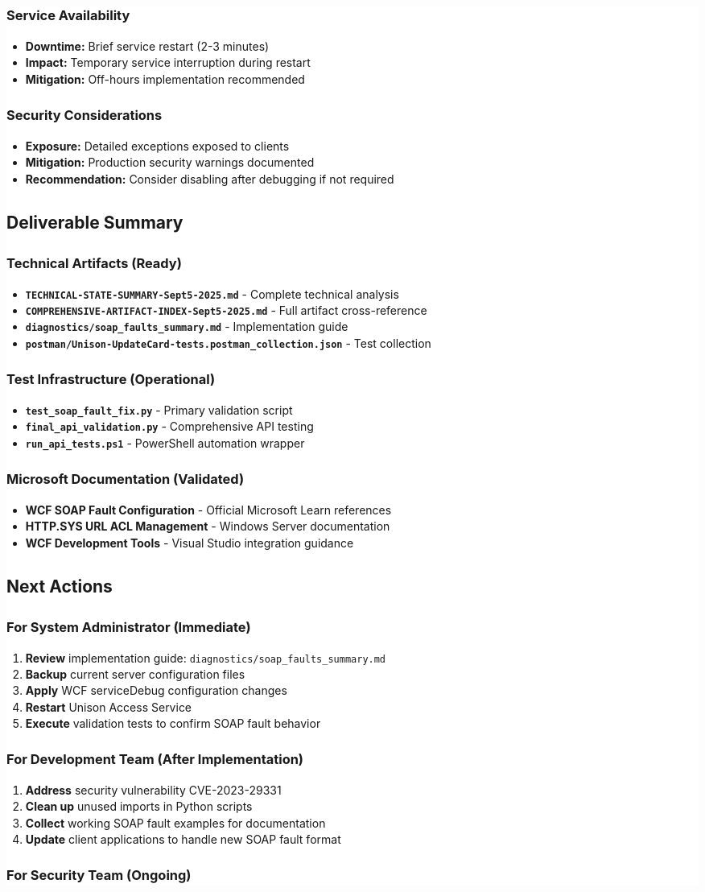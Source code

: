 ### Service Availability

- **Downtime:** Brief service restart (2-3 minutes)
- **Impact:** Temporary service interruption during restart
- **Mitigation:** Off-hours implementation recommended

### Security Considerations

- **Exposure:** Detailed exceptions exposed to clients
- **Mitigation:** Production security warnings documented
- **Recommendation:** Consider disabling after debugging if not required

## Deliverable Summary

### Technical Artifacts (Ready)

- **`TECHNICAL-STATE-SUMMARY-Sept5-2025.md`** - Complete technical analysis
- **`COMPREHENSIVE-ARTIFACT-INDEX-Sept5-2025.md`** - Full artifact cross-reference
- **`diagnostics/soap_faults_summary.md`** - Implementation guide
- **`postman/Unison-UpdateCard-tests.postman_collection.json`** - Test collection

### Test Infrastructure (Operational)

- **`test_soap_fault_fix.py`** - Primary validation script
- **`final_api_validation.py`** - Comprehensive API testing
- **`run_api_tests.ps1`** - PowerShell automation wrapper

### Microsoft Documentation (Validated)

- **WCF SOAP Fault Configuration** - Official Microsoft Learn references
- **HTTP.SYS URL ACL Management** - Windows Server documentation
- **WCF Development Tools** - Visual Studio integration guidance

## Next Actions

### For System Administrator (Immediate)

1. **Review** implementation guide: `diagnostics/soap_faults_summary.md`
2. **Backup** current server configuration files
3. **Apply** WCF serviceDebug configuration changes
4. **Restart** Unison Access Service
5. **Execute** validation tests to confirm SOAP fault behavior

### For Development Team (After Implementation)

1. **Address** security vulnerability CVE-2023-29331
2. **Clean up** unused imports in Python scripts
3. **Collect** working SOAP fault examples for documentation
4. **Update** client applications to handle new SOAP fault format

### For Security Team (Ongoing)
